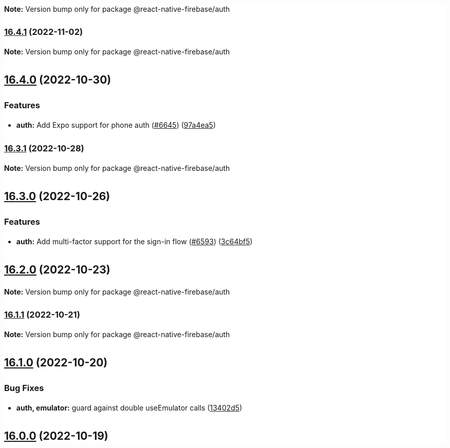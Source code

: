 **Note:** Version bump only for package @react-native-firebase/auth

### [16.4.1](https://github.com/invertase/react-native-firebase/compare/v16.4.0...v16.4.1) (2022-11-02)

**Note:** Version bump only for package @react-native-firebase/auth

## [16.4.0](https://github.com/invertase/react-native-firebase/compare/v16.3.1...v16.4.0) (2022-10-30)

### Features

- **auth:** Add Expo support for phone auth ([#6645](https://github.com/invertase/react-native-firebase/issues/6645)) ([97a4ea5](https://github.com/invertase/react-native-firebase/commit/97a4ea573dd0795b157e73299e705dbd7bb7e3d4))

### [16.3.1](https://github.com/invertase/react-native-firebase/compare/v16.3.0...v16.3.1) (2022-10-28)

**Note:** Version bump only for package @react-native-firebase/auth

## [16.3.0](https://github.com/invertase/react-native-firebase/compare/v16.2.0...v16.3.0) (2022-10-26)

### Features

- **auth:** Add multi-factor support for the sign-in flow ([#6593](https://github.com/invertase/react-native-firebase/issues/6593)) ([3c64bf5](https://github.com/invertase/react-native-firebase/commit/3c64bf5987eec73c8cc5d3f9246c4c0185eb7718))

## [16.2.0](https://github.com/invertase/react-native-firebase/compare/v16.1.1...v16.2.0) (2022-10-23)

**Note:** Version bump only for package @react-native-firebase/auth

### [16.1.1](https://github.com/invertase/react-native-firebase/compare/v16.1.0...v16.1.1) (2022-10-21)

**Note:** Version bump only for package @react-native-firebase/auth

## [16.1.0](https://github.com/invertase/react-native-firebase/compare/v16.0.0...v16.1.0) (2022-10-20)

### Bug Fixes

- **auth, emulator:** guard against double useEmulator calls ([13402d5](https://github.com/invertase/react-native-firebase/commit/13402d5a7804f9a68d09903a2616e25ab95cb67a))

## [16.0.0](https://github.com/invertase/react-native-firebase/compare/v15.7.1...v16.0.0) (2022-10-19)
